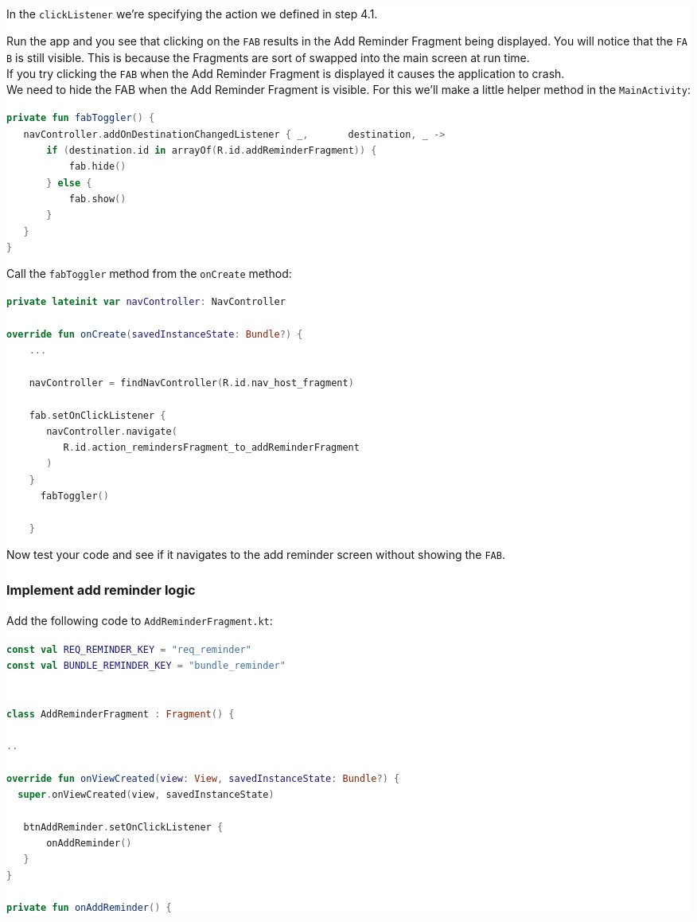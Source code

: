 In the `clickListener` we’re specifying the action we defined in step 4.1.

Run the app and you see that clicking on the `FAB` results in the Add Reminder Fragment being displayed. 
You will notice that the `FAB` is still visible.  This is because the Fragments are sort of swapped into the main screen at run time.   
If you try clicking the `FAB` when the Add Reminder Fragment is displayed it causes the application to crash.  
We need to hide the FAB when the Add Reminder Fragment is visible.  For this we’ll make a little helper method in the `MainActivity`:

``` kotlin
private fun fabToggler() {
   navController.addOnDestinationChangedListener { _,       destination, _ ->
       if (destination.id in arrayOf(R.id.addReminderFragment)) {
           fab.hide()
       } else {
           fab.show()
       }
   }
}
```

Call the `fabToggler` method from the `onCreate` method: 

``` kotlin
private lateinit var navController: NavController

override fun onCreate(savedInstanceState: Bundle?) {
    ...

    navController = findNavController(R.id.nav_host_fragment)

    fab.setOnClickListener {
       navController.navigate(
          R.id.action_remindersFragment_to_addReminderFragment
       )
    }
      fabToggler()

    }
```

Now test your code and see if it navigates to the add reminder screen without showing the `FAB`. 

### Implement add reminder logic

Add the following code to `AddReminderFragment.kt`:

``` kotlin
const val REQ_REMINDER_KEY = "req_reminder"
const val BUNDLE_REMINDER_KEY = "bundle_reminder"


class AddReminderFragment : Fragment() {

..

override fun onViewCreated(view: View, savedInstanceState: Bundle?) {
  super.onViewCreated(view, savedInstanceState)

   btnAddReminder.setOnClickListener {
       onAddReminder()
   }
}

private fun onAddReminder() {
```